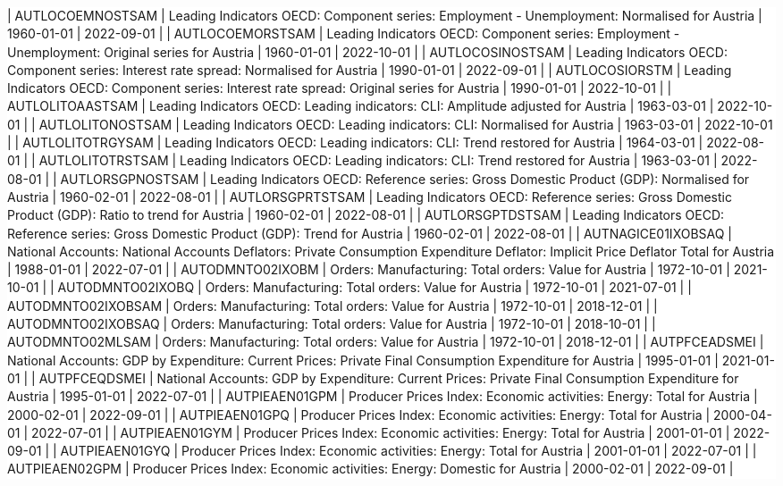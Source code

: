 | AUTLOCOEMNOSTSAM    | Leading Indicators OECD: Component series: Employment - Unemployment: Normalised for Austria                                                                                        | 1960-01-01          | 2022-09-01        |
| AUTLOCOEMORSTSAM    | Leading Indicators OECD: Component series: Employment - Unemployment: Original series for Austria                                                                                   | 1960-01-01          | 2022-10-01        |
| AUTLOCOSINOSTSAM    | Leading Indicators OECD: Component series: Interest rate spread: Normalised for Austria                                                                                             | 1990-01-01          | 2022-09-01        |
| AUTLOCOSIORSTM      | Leading Indicators OECD: Component series: Interest rate spread: Original series for Austria                                                                                        | 1990-01-01          | 2022-10-01        |
| AUTLOLITOAASTSAM    | Leading Indicators OECD: Leading indicators: CLI: Amplitude adjusted for Austria                                                                                                    | 1963-03-01          | 2022-10-01        |
| AUTLOLITONOSTSAM    | Leading Indicators OECD: Leading indicators: CLI: Normalised for Austria                                                                                                            | 1963-03-01          | 2022-10-01        |
| AUTLOLITOTRGYSAM    | Leading Indicators OECD: Leading indicators: CLI: Trend restored for Austria                                                                                                        | 1964-03-01          | 2022-08-01        |
| AUTLOLITOTRSTSAM    | Leading Indicators OECD: Leading indicators: CLI: Trend restored for Austria                                                                                                        | 1963-03-01          | 2022-08-01        |
| AUTLORSGPNOSTSAM    | Leading Indicators OECD: Reference series: Gross Domestic Product (GDP): Normalised for Austria                                                                                     | 1960-02-01          | 2022-08-01        |
| AUTLORSGPRTSTSAM    | Leading Indicators OECD: Reference series: Gross Domestic Product (GDP): Ratio to trend for Austria                                                                                 | 1960-02-01          | 2022-08-01        |
| AUTLORSGPTDSTSAM    | Leading Indicators OECD: Reference series: Gross Domestic Product (GDP): Trend for Austria                                                                                          | 1960-02-01          | 2022-08-01        |
| AUTNAGICE01IXOBSAQ  | National Accounts: National Accounts Deflators: Private Consumption Expenditure Deflator: Implicit Price Deflator Total for Austria                                                 | 1988-01-01          | 2022-07-01        |
| AUTODMNTO02IXOBM    | Orders: Manufacturing: Total orders: Value for Austria                                                                                                                              | 1972-10-01          | 2021-10-01        |
| AUTODMNTO02IXOBQ    | Orders: Manufacturing: Total orders: Value for Austria                                                                                                                              | 1972-10-01          | 2021-07-01        |
| AUTODMNTO02IXOBSAM  | Orders: Manufacturing: Total orders: Value for Austria                                                                                                                              | 1972-10-01          | 2018-12-01        |
| AUTODMNTO02IXOBSAQ  | Orders: Manufacturing: Total orders: Value for Austria                                                                                                                              | 1972-10-01          | 2018-10-01        |
| AUTODMNTO02MLSAM    | Orders: Manufacturing: Total orders: Value for Austria                                                                                                                              | 1972-10-01          | 2018-12-01        |
| AUTPFCEADSMEI       | National Accounts: GDP by Expenditure: Current Prices: Private Final Consumption Expenditure for Austria                                                                            | 1995-01-01          | 2021-01-01        |
| AUTPFCEQDSMEI       | National Accounts: GDP by Expenditure: Current Prices: Private Final Consumption Expenditure for Austria                                                                            | 1995-01-01          | 2022-07-01        |
| AUTPIEAEN01GPM      | Producer Prices Index: Economic activities: Energy: Total for Austria                                                                                                               | 2000-02-01          | 2022-09-01        |
| AUTPIEAEN01GPQ      | Producer Prices Index: Economic activities: Energy: Total for Austria                                                                                                               | 2000-04-01          | 2022-07-01        |
| AUTPIEAEN01GYM      | Producer Prices Index: Economic activities: Energy: Total for Austria                                                                                                               | 2001-01-01          | 2022-09-01        |
| AUTPIEAEN01GYQ      | Producer Prices Index: Economic activities: Energy: Total for Austria                                                                                                               | 2001-01-01          | 2022-07-01        |
| AUTPIEAEN02GPM      | Producer Prices Index: Economic activities: Energy: Domestic for Austria                                                                                                            | 2000-02-01          | 2022-09-01        |
